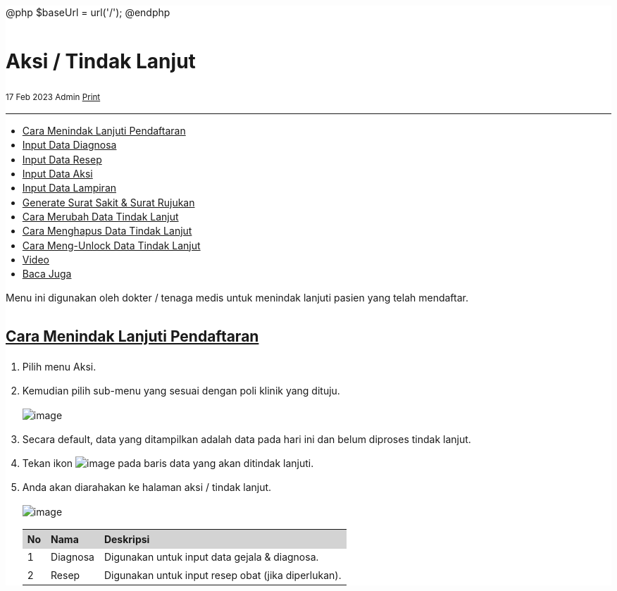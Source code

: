 @php
    $baseUrl = url('/');
@endphp

# Aksi / Tindak Lanjut
<small><i class="far fa-calendar mr-2"></i>17 Feb 2023 <i class="far fa-user mr-2 ml-2"></i>Admin <i class="fas fa-print mr-2 ml-2"></i><a href="" onclick="print()">Print</a></small>
<script>
    function print() {
        var divContents = document.getElementsByClassName("documentation")[0].innerHTML;
        var a = window.open('', '', 'height=500, width=500');
        a.document.write(divContents);
        a.document.close();
        a.print();
    }
</script>

---
- [Cara Menindak Lanjuti Pendaftaran](#action)
- [Input Data Diagnosa](#diagnosa-action)
- [Input Data Resep](#resep-action)
- [Input Data Aksi](#aksi-action)
- [Input Data Lampiran](#lampiran-action)
- [Generate Surat Sakit & Surat Rujukan](#lainnya-action)
- [Cara Merubah Data Tindak Lanjut](#edit-action)
- [Cara Menghapus Data Tindak Lanjut](#delete-action)
- [Cara Meng-Unlock Data Tindak Lanjut](#unlock-action)
- [Video](#video)
- [Baca Juga](#baca-juga)

Menu ini digunakan oleh dokter / tenaga medis untuk menindak lanjuti pasien yang telah mendaftar.

<a name="action">

## [Cara Menindak Lanjuti Pendaftaran](#)
1. Pilih menu Aksi.
2. Kemudian pilih sub-menu yang sesuai dengan poli klinik yang dituju.

    ![image]({{$baseUrl}}/public/img/docs/action-1.png)

3. Secara default, data yang ditampilkan adalah data pada hari ini dan belum diproses tindak lanjut.
2. Tekan ikon ![image]({{$baseUrl}}/public/img/docs/edit.png) pada baris data yang akan ditindak lanjuti.
3. Anda akan diarahakan ke halaman aksi / tindak lanjut.

    ![image]({{$baseUrl}}/public/img/docs/action-2.png)

    <table>
        <tr style="background-color: lightgrey;">
            <th>No</th>
            <th>Nama</th>
            <th>Deskripsi</th>
        </tr>
        <tr>
            <td>1</td>
            <td>Diagnosa</td>
            <td>Digunakan untuk input data gejala & diagnosa.</td>
        </tr>
        <tr>
            <td>2</td>
            <td>Resep</td>
            <td>Digunakan untuk input resep obat (jika diperlukan). </td>
